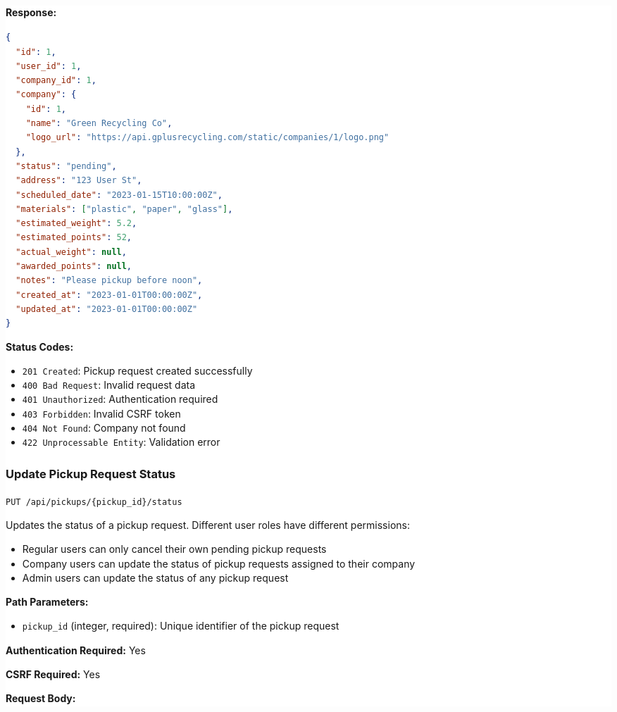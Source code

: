 **Response:**

```json
{
  "id": 1,
  "user_id": 1,
  "company_id": 1,
  "company": {
    "id": 1,
    "name": "Green Recycling Co",
    "logo_url": "https://api.gplusrecycling.com/static/companies/1/logo.png"
  },
  "status": "pending",
  "address": "123 User St",
  "scheduled_date": "2023-01-15T10:00:00Z",
  "materials": ["plastic", "paper", "glass"],
  "estimated_weight": 5.2,
  "estimated_points": 52,
  "actual_weight": null,
  "awarded_points": null,
  "notes": "Please pickup before noon",
  "created_at": "2023-01-01T00:00:00Z",
  "updated_at": "2023-01-01T00:00:00Z"
}
```

**Status Codes:**

- `201 Created`: Pickup request created successfully
- `400 Bad Request`: Invalid request data
- `401 Unauthorized`: Authentication required
- `403 Forbidden`: Invalid CSRF token
- `404 Not Found`: Company not found
- `422 Unprocessable Entity`: Validation error

### Update Pickup Request Status

```http
PUT /api/pickups/{pickup_id}/status
```

Updates the status of a pickup request. Different user roles have different permissions:

- Regular users can only cancel their own pending pickup requests
- Company users can update the status of pickup requests assigned to their company
- Admin users can update the status of any pickup request

**Path Parameters:**

- `pickup_id` (integer, required): Unique identifier of the pickup request

**Authentication Required:** Yes

**CSRF Required:** Yes

**Request Body:**
